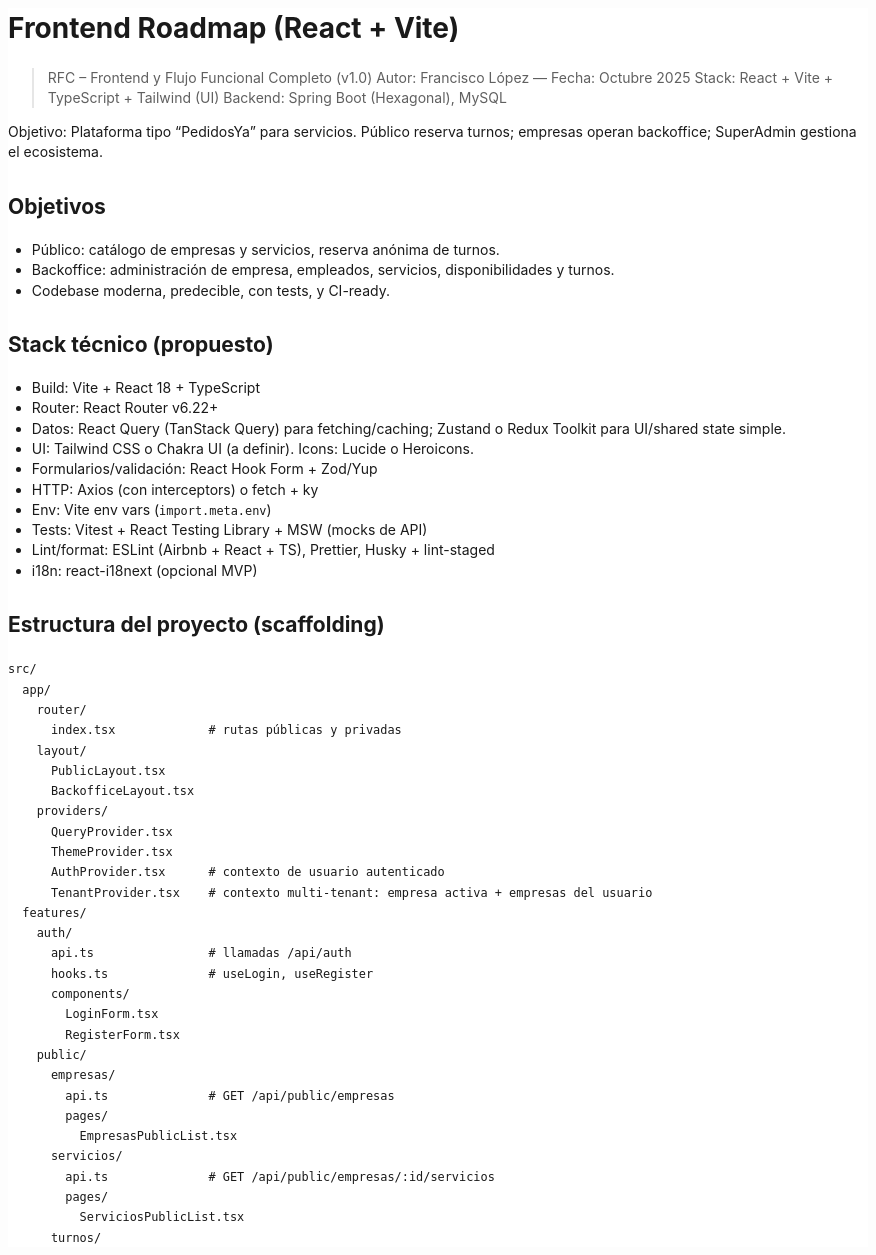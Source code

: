 # Frontend Roadmap (React + Vite)

> RFC – Frontend y Flujo Funcional Completo (v1.0)
> Autor: Francisco López — Fecha: Octubre 2025
> Stack: React + Vite + TypeScript + Tailwind (UI)
> Backend: Spring Boot (Hexagonal), MySQL

Objetivo: Plataforma tipo “PedidosYa” para servicios. Público reserva turnos; empresas operan backoffice; SuperAdmin gestiona el ecosistema.

## Objetivos

- Público: catálogo de empresas y servicios, reserva anónima de turnos.
- Backoffice: administración de empresa, empleados, servicios, disponibilidades y turnos.
- Codebase moderna, predecible, con tests, y CI-ready.

## Stack técnico (propuesto)

- Build: Vite + React 18 + TypeScript
- Router: React Router v6.22+
- Datos: React Query (TanStack Query) para fetching/caching; Zustand o Redux Toolkit para UI/shared state simple.
- UI: Tailwind CSS o Chakra UI (a definir). Icons: Lucide o Heroicons.
- Formularios/validación: React Hook Form + Zod/Yup
- HTTP: Axios (con interceptors) o fetch + ky
- Env: Vite env vars (`import.meta.env`)
- Tests: Vitest + React Testing Library + MSW (mocks de API)
- Lint/format: ESLint (Airbnb + React + TS), Prettier, Husky + lint-staged
- i18n: react-i18next (opcional MVP)

## Estructura del proyecto (scaffolding)

```
src/
  app/
    router/
      index.tsx             # rutas públicas y privadas
    layout/
      PublicLayout.tsx
      BackofficeLayout.tsx
    providers/
      QueryProvider.tsx
      ThemeProvider.tsx
      AuthProvider.tsx      # contexto de usuario autenticado
      TenantProvider.tsx    # contexto multi-tenant: empresa activa + empresas del usuario
  features/
    auth/
      api.ts                # llamadas /api/auth
      hooks.ts              # useLogin, useRegister
      components/
        LoginForm.tsx
        RegisterForm.tsx
    public/
      empresas/
        api.ts              # GET /api/public/empresas
        pages/
          EmpresasPublicList.tsx
      servicios/
        api.ts              # GET /api/public/empresas/:id/servicios
        pages/
          ServiciosPublicList.tsx
      turnos/
```